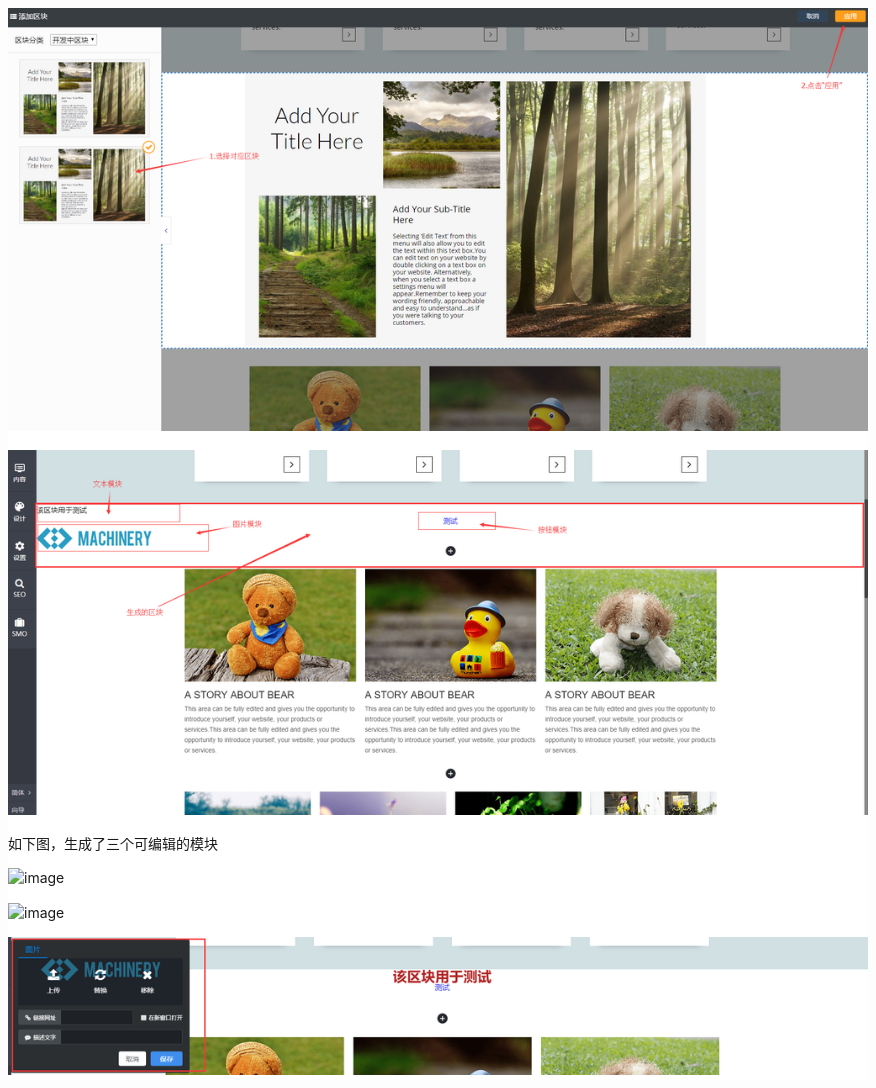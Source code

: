 ![image](/images/区块-3-2.png)

![image](/images/区块-3-3.png)

如下图，生成了三个可编辑的模块

![image](http://a0.leadongcdn.cn/cloud/irBqiKimRijSmpprkojq/qukuai.png)

![image](http://a0.leadongcdn.cn/cloud/iiBqiKimRijSmpprlojq/qukuai.png)

![image](/images/区块-3-4-3.png)
